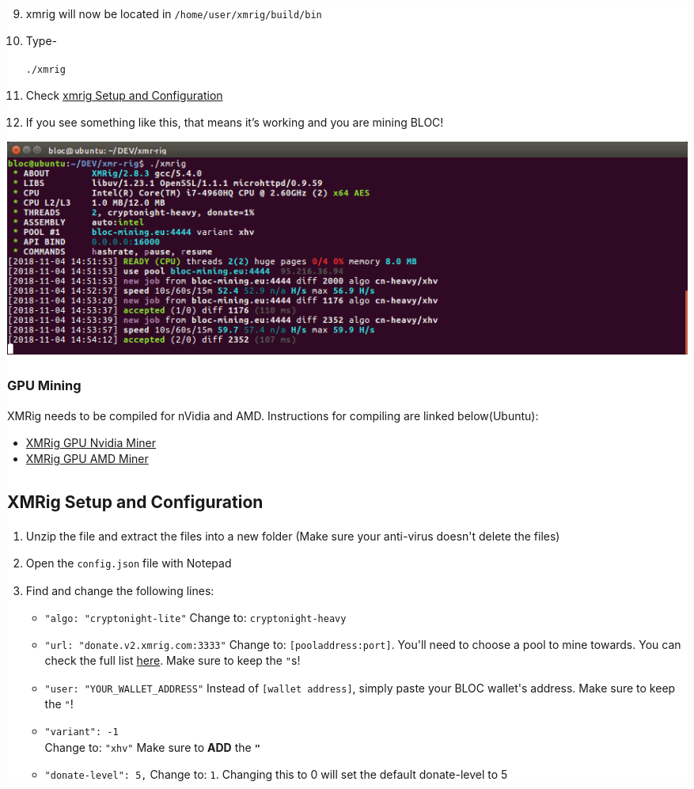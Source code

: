 9.  xmrig will now be located in `/home/user/xmrig/build/bin`

10. Type-

    `./xmrig`

11. Check [xmrig Setup and Configuration](#setup-and-config)

12. If you see something like this, that means it’s working and you are mining BLOC!

![XMRIG mining BLOC](images/XMRIG/linux/xmrig-start.png)

### GPU Mining

XMRig needs to be compiled for nVidia and AMD. Instructions for compiling are linked below(Ubuntu):

* [XMRig GPU Nvidia Miner](https://github.com/xmrig/xmrig-nvidia/wiki/Ubuntu-Build) 
* [XMRig GPU AMD Miner](https://github.com/xmrig/xmrig-amd/wiki/Ubuntu-Build)

## **XMRig Setup and Configuration**<a name="setup-and-config"></a>

1.  Unzip the file and extract the files into a new folder (Make sure your anti-virus doesn't delete the files)
2.  Open the `config.json` file with Notepad
3.  Find and change the following lines:

      * `"algo: "cryptonight-lite"`
       Change to: `cryptonight-heavy`

      * `"url: "donate.v2.xmrig.com:3333"`
      Change to: `[pooladdress:port]`. You'll need to choose a pool to mine towards. You can check the full list [here](https://bloc.money/mining). Make sure to keep the `"`s!

      * `"user: "YOUR_WALLET_ADDRESS"`
      Instead of `[wallet address]`, simply paste your BLOC wallet's address. Make sure to keep the `"`! 

      * `"variant": -1`  
       Change to: `"xhv"` Make sure to **ADD** the **`"`**
      
      * `"donate-level": 5,`
      Change to: `1`. Changing this to 0 will set the default donate-level to 5 
